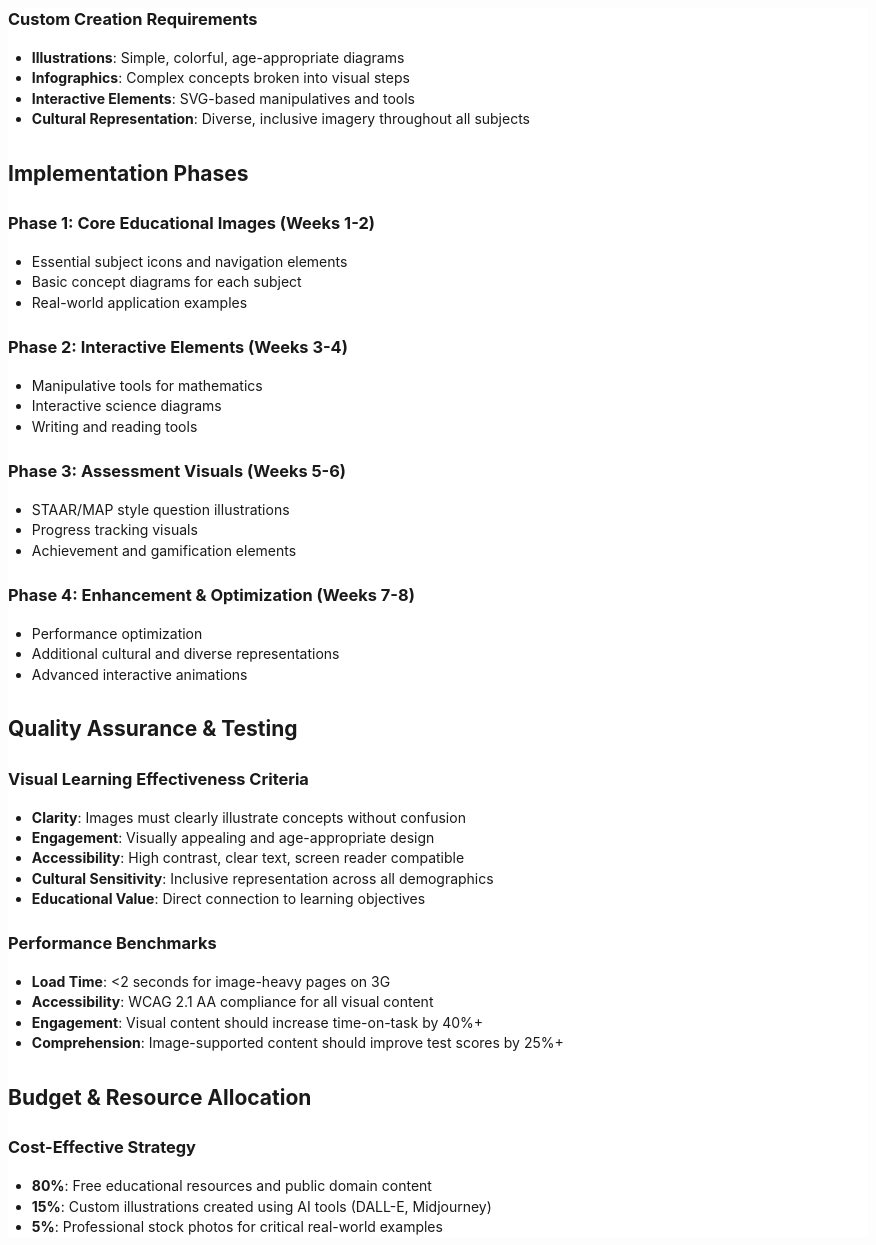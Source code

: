 ### Custom Creation Requirements
- **Illustrations**: Simple, colorful, age-appropriate diagrams
- **Infographics**: Complex concepts broken into visual steps
- **Interactive Elements**: SVG-based manipulatives and tools
- **Cultural Representation**: Diverse, inclusive imagery throughout all subjects

## Implementation Phases

### Phase 1: Core Educational Images (Weeks 1-2)
- Essential subject icons and navigation elements
- Basic concept diagrams for each subject
- Real-world application examples

### Phase 2: Interactive Elements (Weeks 3-4)
- Manipulative tools for mathematics
- Interactive science diagrams
- Writing and reading tools

### Phase 3: Assessment Visuals (Weeks 5-6)
- STAAR/MAP style question illustrations
- Progress tracking visuals
- Achievement and gamification elements

### Phase 4: Enhancement & Optimization (Weeks 7-8)
- Performance optimization
- Additional cultural and diverse representations
- Advanced interactive animations

## Quality Assurance & Testing

### Visual Learning Effectiveness Criteria
- **Clarity**: Images must clearly illustrate concepts without confusion
- **Engagement**: Visually appealing and age-appropriate design
- **Accessibility**: High contrast, clear text, screen reader compatible
- **Cultural Sensitivity**: Inclusive representation across all demographics
- **Educational Value**: Direct connection to learning objectives

### Performance Benchmarks
- **Load Time**: <2 seconds for image-heavy pages on 3G
- **Accessibility**: WCAG 2.1 AA compliance for all visual content
- **Engagement**: Visual content should increase time-on-task by 40%+
- **Comprehension**: Image-supported content should improve test scores by 25%+

## Budget & Resource Allocation

### Cost-Effective Strategy
- **80%**: Free educational resources and public domain content
- **15%**: Custom illustrations created using AI tools (DALL-E, Midjourney)
- **5%**: Professional stock photos for critical real-world examples
